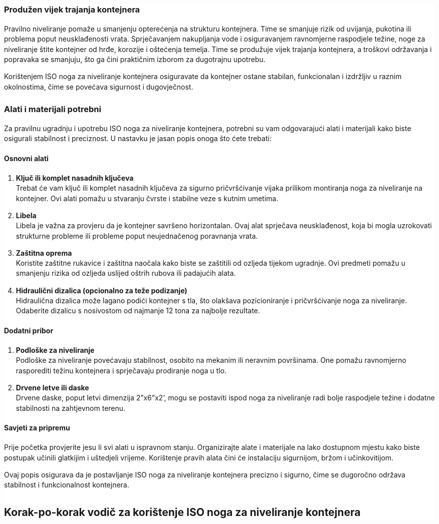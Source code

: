 ### Produžen vijek trajanja kontejnera

Pravilno niveliranje pomaže u smanjenju opterećenja na strukturu kontejnera. Time se smanjuje rizik od uvijanja, pukotina ili problema poput neusklađenosti vrata. Sprječavanjem nakupljanja vode i osiguravanjem ravnomjerne raspodjele težine, noge za niveliranje štite kontejner od hrđe, korozije i oštećenja temelja. Time se produžuje vijek trajanja kontejnera, a troškovi održavanja i popravaka se smanjuju, što ga čini praktičnim izborom za dugotrajnu upotrebu.

Korištenjem ISO noga za niveliranje kontejnera osiguravate da kontejner ostane stabilan, funkcionalan i izdržljiv u raznim okolnostima, čime se povećava sigurnost i dugovječnost.

### Alati i materijali potrebni

Za pravilnu ugradnju i upotrebu ISO noga za niveliranje kontejnera, potrebni su vam odgovarajući alati i materijali kako biste osigurali stabilnost i preciznost. U nastavku je jasan popis onoga što ćete trebati:

#### **Osnovni alati**

1. **Ključ ili komplet nasadnih ključeva**  
   Trebat će vam ključ ili komplet nasadnih ključeva za sigurno pričvršćivanje vijaka prilikom montiranja noga za niveliranje na kontejner. Ovi alati pomažu u stvaranju čvrste i stabilne veze s kutnim umetima.  
     
2. **Libela**  
   Libela je važna za provjeru da je kontejner savršeno horizontalan. Ovaj alat sprječava neusklađenost, koja bi mogla uzrokovati strukturne probleme ili probleme poput neujednačenog poravnanja vrata.  
     
3. **Zaštitna oprema**  
   Koristite zaštitne rukavice i zaštitna naočala kako biste se zaštitili od ozljeda tijekom ugradnje. Ovi predmeti pomažu u smanjenju rizika od ozljeda uslijed oštrih rubova ili padajućih alata.  
     
4. **Hidraulični dizalica (opcionalno za teže podizanje)**  
   Hidraulična dizalica može lagano podići kontejner s tla, što olakšava pozicioniranje i pričvršćivanje noga za niveliranje. Odaberite dizalicu s nosivostom od najmanje 12 tona za najbolje rezultate.

#### **Dodatni pribor**

1. **Podloške za niveliranje**  
   Podloške za niveliranje povećavaju stabilnost, osobito na mekanim ili neravnim površinama. One pomažu ravnomjerno rasporediti težinu kontejnera i sprječavaju prodiranje noga u tlo.  
     
2. **Drvene letve ili daske**  
   Drvene daske, poput letvi dimenzija 2”x6”x2’, mogu se postaviti ispod noga za niveliranje radi bolje raspodjele težine i dodatne stabilnosti na zahtjevnom terenu.

#### **Savjeti za pripremu**

Prije početka provjerite jesu li svi alati u ispravnom stanju. Organizirajte alate i materijale na lako dostupnom mjestu kako biste postupak učinili glatkijim i uštedjeli vrijeme. Korištenje pravih alata čini će instalaciju sigurnijom, bržom i učinkovitijom.

Ovaj popis osigurava da je postavljanje ISO noga za niveliranje kontejnera precizno i sigurno, čime se dugoročno održava stabilnost i funkcionalnost kontejnera.

## Korak-po-korak vodič za korištenje ISO noga za niveliranje kontejnera
